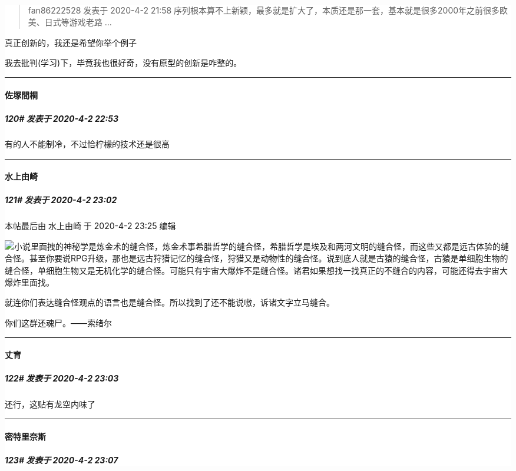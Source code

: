 

<blockquote>fan86222528 发表于 2020-4-2 21:58
序列根本算不上新颖，最多就是扩大了，本质还是那一套，基本就是很多2000年之前很多欧美、日式等游戏老路 ...</blockquote>
真正创新的，我还是希望你举个例子

我去批判(学习)下，毕竟我也很好奇，没有原型的创新是咋整的。







*****

####  佐塚間桐  
##### 120#       发表于 2020-4-2 22:53




有的人不能制冷，不过恰柠檬的技术还是很高







*****

####  水上由崎  
##### 121#       发表于 2020-4-2 23:02



 本帖最后由 水上由崎 于 2020-4-2 23:25 编辑 

<img src="https://static.saraba1st.com/image/smiley/face2017/037.png" referrerpolicy="no-referrer">小说里面拽的神秘学是炼金术的缝合怪，炼金术事希腊哲学的缝合怪，希腊哲学是埃及和两河文明的缝合怪，而这些又都是远古体验的缝合怪。甚至你要说RPG升级，那也是远古狩猎记忆的缝合怪，狩猎又是动物性的缝合怪。说到底人就是古猿的缝合怪，古猿是单细胞生物的缝合怪，单细胞生物又是无机化学的缝合怪。可能只有宇宙大爆炸不是缝合怪。诸君如果想找一找真正的不缝合的内容，可能还得去宇宙大爆炸里面找。

就连你们表达缝合怪观点的语言也是缝合怪。所以找到了还不能说嗷，诉诸文字立马缝合。

你们这群还魂尸。——索绪尔







*****

####  丈育  
##### 122#       发表于 2020-4-2 23:03




还行，这贴有龙空内味了







*****

####  密特里奈斯  
##### 123#       发表于 2020-4-2 23:07
